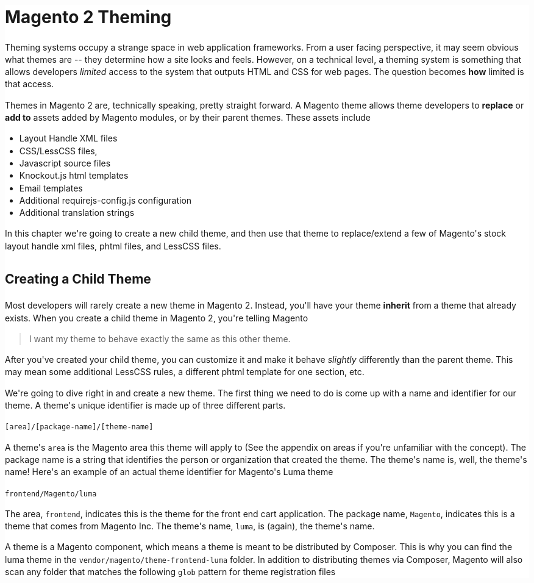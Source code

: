 # Magento 2 Theming

Theming systems occupy a strange space in web application frameworks.  From a user facing perspective, it may seem obvious what themes are -- they determine how a site looks and feels.  However, on a technical level, a theming system is something that allows developers *limited* access to the system that outputs HTML and CSS for web pages.  The question becomes **how** limited is that access.

Themes in Magento 2 are, technically speaking, pretty straight forward.  A Magento theme allows theme developers to **replace** or **add to** assets added by Magento modules, or by their parent themes.  These assets include

- Layout Handle XML files
- CSS/LessCSS files, 
- Javascript source files
- Knockout.js html templates
- Email templates
- Additional requirejs-config.js configuration
- Additional translation strings

In this chapter we're going to create a new child theme, and then use that theme to replace/extend a few of Magento's stock layout handle xml files, phtml files, and LessCSS files. 

## Creating a Child Theme

Most developers will rarely create a new theme in Magento 2.  Instead, you'll have your theme **inherit** from a theme that already exists.  When you create a child theme in Magento 2, you're telling Magento 

> I want my theme to behave exactly the same as this other theme.  

After you've created your child theme, you can customize it and make it behave *slightly* differently than the parent theme.  This may mean some additional LessCSS rules, a different phtml template for one section, etc.

We're going to dive right in and create a new theme.  The first thing we need to do is come up with a name and identifier for our theme.  A theme's unique identifier is made up of three different parts.

    [area]/[package-name]/[theme-name]
    
A theme's `area` is the Magento area this theme will apply to (See the appendix on areas if you're unfamiliar with the concept).  The package name is a string that identifies the person or organization that created the theme.  The theme's name is, well, the theme's name!  Here's an example of an actual theme identifier for Magento's Luma theme

    frontend/Magento/luma
    
The area, `frontend`, indicates this is the theme for the front end cart application.  The package name, `Magento`, indicates this is a theme that comes from Magento Inc.  The theme's name, `luma`, is (again), the theme's name.

A theme is a Magento component, which means a theme is meant to be distributed by Composer.  This is why you can find the luma theme in the `vendor/magento/theme-frontend-luma` folder.  In addition to distributing themes via Composer, Magento will also scan any folder that matches the following `glob` pattern for theme registration files 
